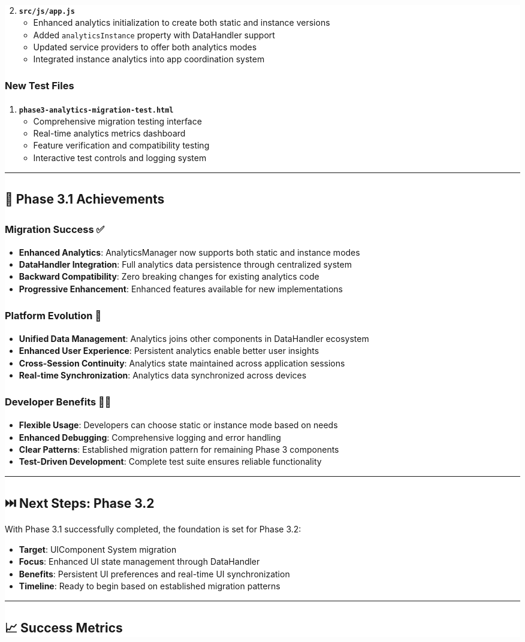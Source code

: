 2. **`src/js/app.js`**
   - Enhanced analytics initialization to create both static and instance versions
   - Added `analyticsInstance` property with DataHandler support
   - Updated service providers to offer both analytics modes
   - Integrated instance analytics into app coordination system

### **New Test Files**

1. **`phase3-analytics-migration-test.html`**
   - Comprehensive migration testing interface
   - Real-time analytics metrics dashboard
   - Feature verification and compatibility testing
   - Interactive test controls and logging system

---

## 🎉 **Phase 3.1 Achievements**

### **Migration Success** ✅

- **Enhanced Analytics**: AnalyticsManager now supports both static and instance modes
- **DataHandler Integration**: Full analytics data persistence through centralized system
- **Backward Compatibility**: Zero breaking changes for existing analytics code
- **Progressive Enhancement**: Enhanced features available for new implementations

### **Platform Evolution** 🚀

- **Unified Data Management**: Analytics joins other components in DataHandler ecosystem
- **Enhanced User Experience**: Persistent analytics enable better user insights
- **Cross-Session Continuity**: Analytics state maintained across application sessions
- **Real-time Synchronization**: Analytics data synchronized across devices

### **Developer Benefits** 👨‍💻

- **Flexible Usage**: Developers can choose static or instance mode based on needs
- **Enhanced Debugging**: Comprehensive logging and error handling
- **Clear Patterns**: Established migration pattern for remaining Phase 3 components
- **Test-Driven Development**: Complete test suite ensures reliable functionality

---

## ⏭️ **Next Steps: Phase 3.2**

With Phase 3.1 successfully completed, the foundation is set for Phase 3.2:

- **Target**: UIComponent System migration
- **Focus**: Enhanced UI state management through DataHandler
- **Benefits**: Persistent UI preferences and real-time UI synchronization
- **Timeline**: Ready to begin based on established migration patterns

---

## 📈 **Success Metrics**

